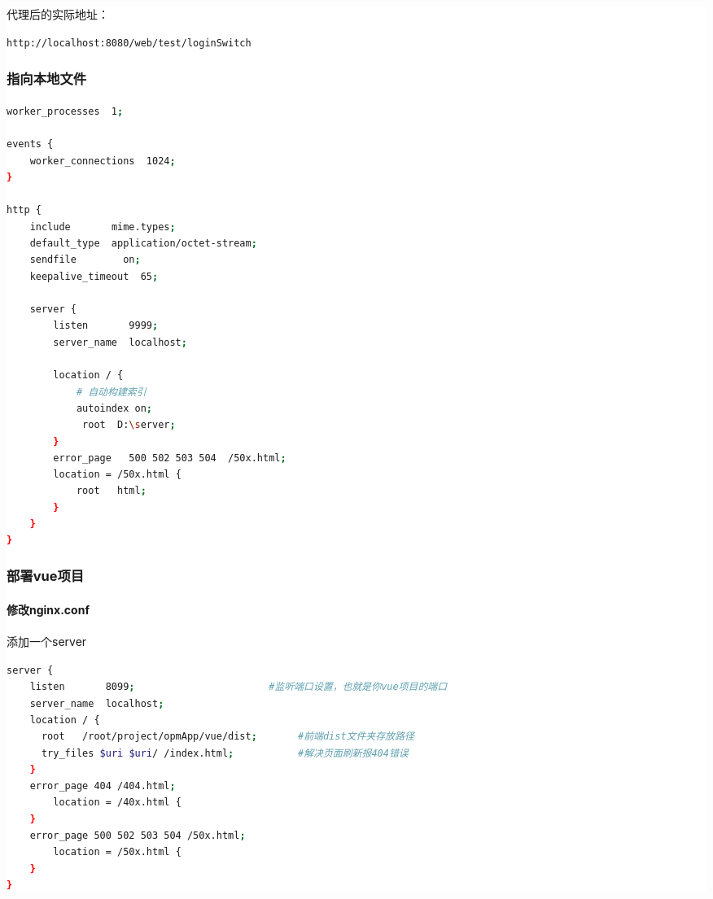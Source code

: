   代理后的实际地址：

  ```http
  http://localhost:8080/web/test/loginSwitch
  ```

  

### 指向本地文件

```sh
worker_processes  1;

events {
    worker_connections  1024;
}

http {
    include       mime.types;
    default_type  application/octet-stream;
    sendfile        on;
    keepalive_timeout  65;

    server {
        listen       9999;
        server_name  localhost;
        
        location / {
        	# 自动构建索引
			autoindex on;
             root  D:\server;
        }
        error_page   500 502 503 504  /50x.html;
        location = /50x.html {
            root   html;
        }
    }
}

```

### 部署vue项目

#### 修改nginx.conf

添加一个server

```sh
server {
    listen       8099;                       #监听端口设置，也就是你vue项目的端口
    server_name  localhost;       
    location / {
      root   /root/project/opmApp/vue/dist;       #前端dist文件夹存放路径
      try_files $uri $uri/ /index.html;           #解决页面刷新报404错误
    }
    error_page 404 /404.html;
        location = /40x.html {
    }
    error_page 500 502 503 504 /50x.html;
        location = /50x.html {
    }
}
```
